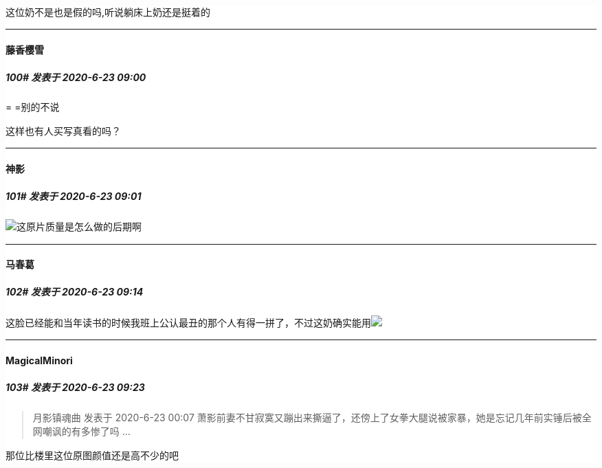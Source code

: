 


这位奶不是也是假的吗,听说躺床上奶还是挺着的







*****

####  藤香樱雪  
##### 100#       发表于 2020-6-23 09:00




= =别的不说

这样也有人买写真看的吗？







*****

####  神影  
##### 101#       发表于 2020-6-23 09:01



<img src="https://static.saraba1st.com/image/smiley/face2017/067.png" referrerpolicy="no-referrer">这原片质量是怎么做的后期啊







*****

####  马春葛  
##### 102#       发表于 2020-6-23 09:14




这脸已经能和当年读书的时候我班上公认最丑的那个人有得一拼了，不过这奶确实能用<img src="https://static.saraba1st.com/image/smiley/face2017/074.png" referrerpolicy="no-referrer">







*****

####  MagicalMinori  
##### 103#       发表于 2020-6-23 09:23



<blockquote>月影镇魂曲 发表于 2020-6-23 00:07
萧影前妻不甘寂寞又蹦出来撕逼了，还傍上了女拳大腿说被家暴，她是忘记几年前实锤后被全网嘲讽的有多惨了吗 ...</blockquote>
那位比楼里这位原图颜值还是高不少的吧
